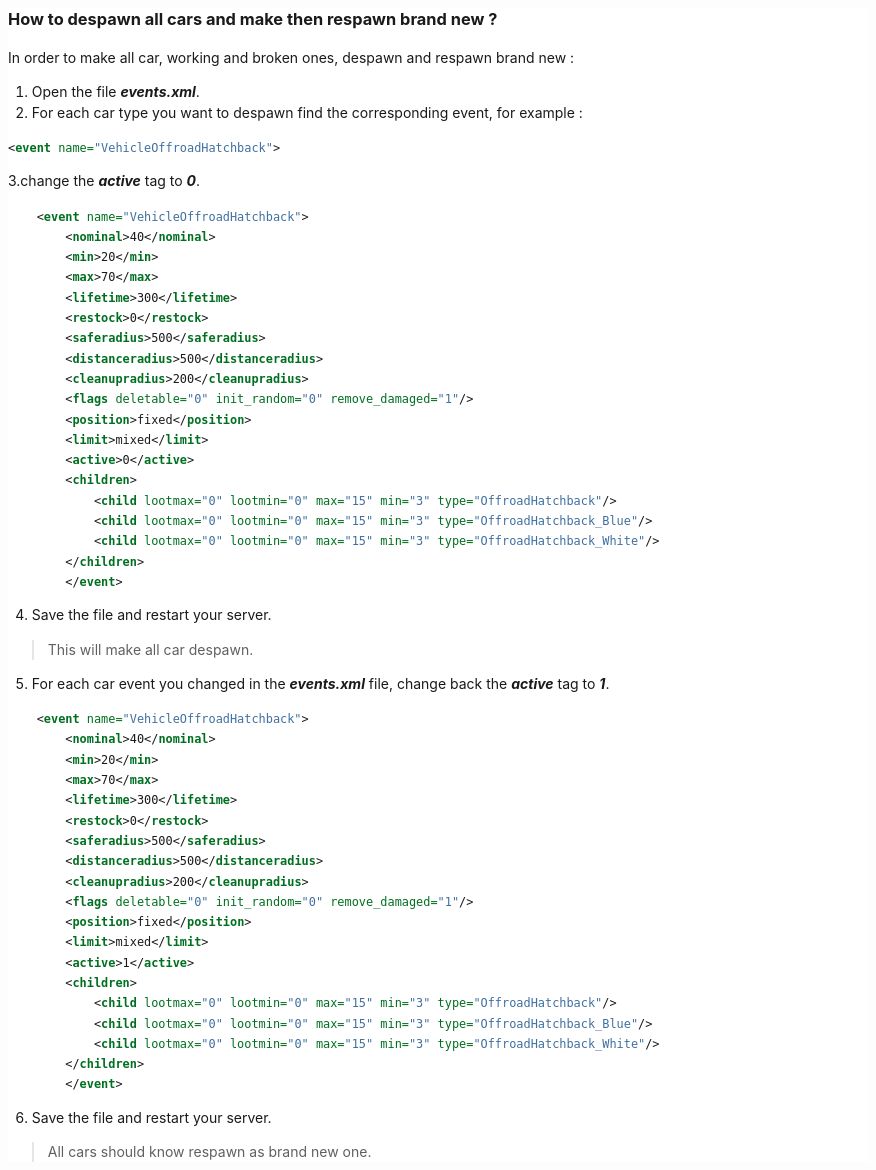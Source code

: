 ### How to despawn all cars and make then respawn brand new ?
In order to make all car, working and broken ones, despawn and respawn brand new :

1. Open the file ___events.xml___.
2. For each car type you want to despawn find the corresponding event, for example : 
```xml
<event name="VehicleOffroadHatchback">
```

3.change the ___active___ tag to ___0___.
```xml
	<event name="VehicleOffroadHatchback">
		<nominal>40</nominal>
		<min>20</min>
		<max>70</max>
		<lifetime>300</lifetime>
		<restock>0</restock>
		<saferadius>500</saferadius>
		<distanceradius>500</distanceradius>
		<cleanupradius>200</cleanupradius>
		<flags deletable="0" init_random="0" remove_damaged="1"/>
		<position>fixed</position>
		<limit>mixed</limit>
		<active>0</active>
		<children>
		    <child lootmax="0" lootmin="0" max="15" min="3" type="OffroadHatchback"/>
		    <child lootmax="0" lootmin="0" max="15" min="3" type="OffroadHatchback_Blue"/>
		    <child lootmax="0" lootmin="0" max="15" min="3" type="OffroadHatchback_White"/>
		</children>
    	</event>
```
4. Save the file and restart your server. 
> This will make all car despawn.
5. For each car event you changed in the ___events.xml___ file, change back the ___active___ tag to ___1___.
```xml
	<event name="VehicleOffroadHatchback">
		<nominal>40</nominal>
		<min>20</min>
		<max>70</max>
		<lifetime>300</lifetime>
		<restock>0</restock>
		<saferadius>500</saferadius>
		<distanceradius>500</distanceradius>
		<cleanupradius>200</cleanupradius>
		<flags deletable="0" init_random="0" remove_damaged="1"/>
		<position>fixed</position>
		<limit>mixed</limit>
		<active>1</active>
		<children>
		    <child lootmax="0" lootmin="0" max="15" min="3" type="OffroadHatchback"/>
		    <child lootmax="0" lootmin="0" max="15" min="3" type="OffroadHatchback_Blue"/>
		    <child lootmax="0" lootmin="0" max="15" min="3" type="OffroadHatchback_White"/>
		</children>
    	</event>
```
6. Save the file and restart your server. 
> All cars should know respawn as brand new one.
